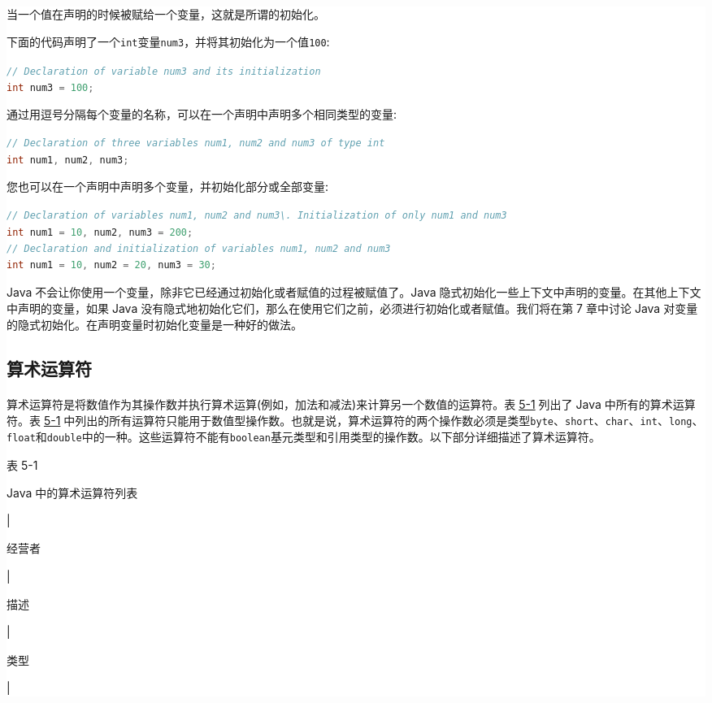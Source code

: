 当一个值在声明的时候被赋给一个变量，这就是所谓的初始化。

下面的代码声明了一个`int`变量`num3`，并将其初始化为一个值`100`:

```java
// Declaration of variable num3 and its initialization
int num3 = 100;

```

通过用逗号分隔每个变量的名称，可以在一个声明中声明多个相同类型的变量:

```java
// Declaration of three variables num1, num2 and num3 of type int
int num1, num2, num3;

```

您也可以在一个声明中声明多个变量，并初始化部分或全部变量:

```java
// Declaration of variables num1, num2 and num3\. Initialization of only num1 and num3
int num1 = 10, num2, num3 = 200;
// Declaration and initialization of variables num1, num2 and num3
int num1 = 10, num2 = 20, num3 = 30;

```

Java 不会让你使用一个变量，除非它已经通过初始化或者赋值的过程被赋值了。Java 隐式初始化一些上下文中声明的变量。在其他上下文中声明的变量，如果 Java 没有隐式地初始化它们，那么在使用它们之前，必须进行初始化或者赋值。我们将在第 7 章中讨论 Java 对变量的隐式初始化。在声明变量时初始化变量是一种好的做法。

## 算术运算符

算术运算符是将数值作为其操作数并执行算术运算(例如，加法和减法)来计算另一个数值的运算符。表 [5-1](#Tab1) 列出了 Java 中所有的算术运算符。表 [5-1](#Tab1) 中列出的所有运算符只能用于数值型操作数。也就是说，算术运算符的两个操作数必须是类型`byte`、`short`、`char`、`int`、`long`、`float`和`double`中的一种。这些运算符不能有`boolean`基元类型和引用类型的操作数。以下部分详细描述了算术运算符。

表 5-1

Java 中的算术运算符列表

<colgroup><col class="tcol1 align-left"> <col class="tcol2 align-left"> <col class="tcol3 align-left"> <col class="tcol4 align-left"> <col class="tcol5 align-left"></colgroup> 
| 

经营者

 | 

描述

 | 

类型

 | 
